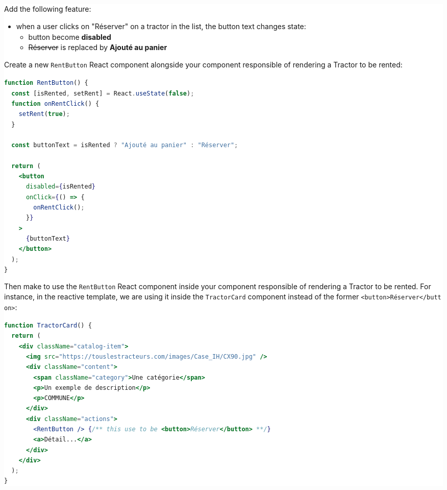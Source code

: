 Add the following feature:

- when a user clicks on "Réserver" on a tractor in the list, the button text changes state:
  - button become **disabled**
  - ~~Réserver~~ is replaced by **Ajouté au panier**

Create a new `RentButton` React component alongside your component responsible of rendering a Tractor to be rented:

```jsx
function RentButton() {
  const [isRented, setRent] = React.useState(false);
  function onRentClick() {
    setRent(true);
  }

  const buttonText = isRented ? "Ajouté au panier" : "Réserver";

  return (
    <button
      disabled={isRented}
      onClick={() => {
        onRentClick();
      }}
    >
      {buttonText}
    </button>
  );
}
```

Then make to use the `RentButton` React component inside your component responsible of rendering a Tractor to be rented.
For instance, in the reactive template, we are using it inside the `TractorCard` component instead of the former `<button>Réserver</button>`:

```jsx
function TractorCard() {
  return (
    <div className="catalog-item">
      <img src="https://touslestracteurs.com/images/Case_IH/CX90.jpg" />
      <div className="content">
        <span className="category">Une catégorie</span>
        <p>Un exemple de description</p>
        <p>COMMUNE</p>
      </div>
      <div className="actions">
        <RentButton /> {/** this use to be <button>Réserver</button> **/}
        <a>Détail...</a>
      </div>
    </div>
  );
}
```
